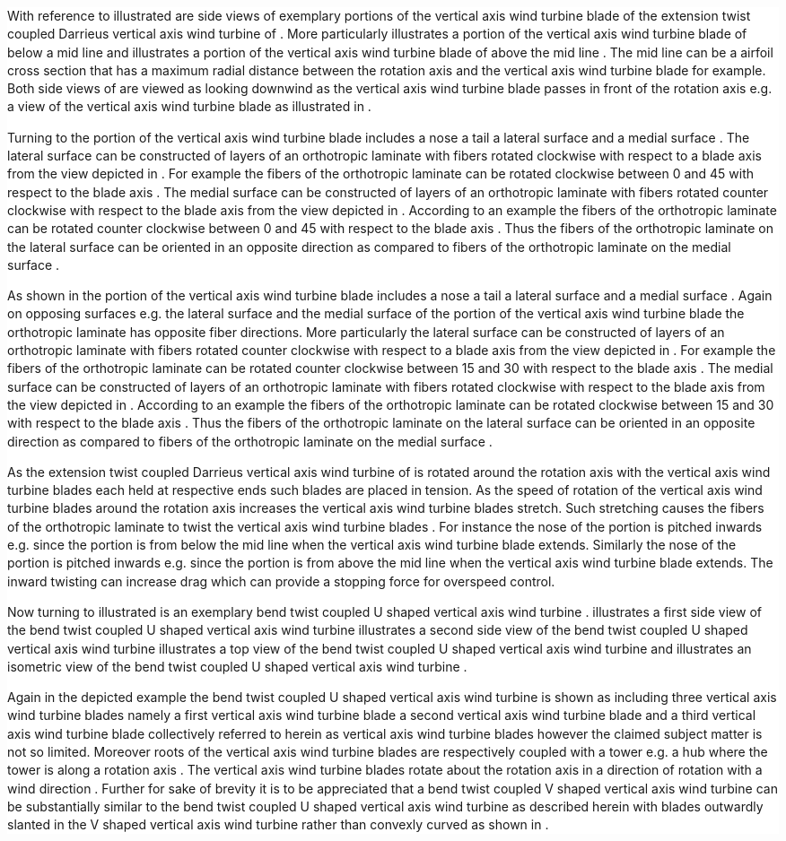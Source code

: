 With reference to illustrated are side views of exemplary portions of the vertical axis wind turbine blade of the extension twist coupled Darrieus vertical axis wind turbine of . More particularly illustrates a portion of the vertical axis wind turbine blade of below a mid line and illustrates a portion of the vertical axis wind turbine blade of above the mid line . The mid line can be a airfoil cross section that has a maximum radial distance between the rotation axis and the vertical axis wind turbine blade for example. Both side views of are viewed as looking downwind as the vertical axis wind turbine blade passes in front of the rotation axis e.g. a view of the vertical axis wind turbine blade as illustrated in .

Turning to the portion of the vertical axis wind turbine blade includes a nose a tail a lateral surface and a medial surface . The lateral surface can be constructed of layers of an orthotropic laminate with fibers rotated clockwise with respect to a blade axis from the view depicted in . For example the fibers of the orthotropic laminate can be rotated clockwise between 0 and 45 with respect to the blade axis . The medial surface can be constructed of layers of an orthotropic laminate with fibers rotated counter clockwise with respect to the blade axis from the view depicted in . According to an example the fibers of the orthotropic laminate can be rotated counter clockwise between 0 and 45 with respect to the blade axis . Thus the fibers of the orthotropic laminate on the lateral surface can be oriented in an opposite direction as compared to fibers of the orthotropic laminate on the medial surface .

As shown in the portion of the vertical axis wind turbine blade includes a nose a tail a lateral surface and a medial surface . Again on opposing surfaces e.g. the lateral surface and the medial surface of the portion of the vertical axis wind turbine blade the orthotropic laminate has opposite fiber directions. More particularly the lateral surface can be constructed of layers of an orthotropic laminate with fibers rotated counter clockwise with respect to a blade axis from the view depicted in . For example the fibers of the orthotropic laminate can be rotated counter clockwise between 15 and 30 with respect to the blade axis . The medial surface can be constructed of layers of an orthotropic laminate with fibers rotated clockwise with respect to the blade axis from the view depicted in . According to an example the fibers of the orthotropic laminate can be rotated clockwise between 15 and 30 with respect to the blade axis . Thus the fibers of the orthotropic laminate on the lateral surface can be oriented in an opposite direction as compared to fibers of the orthotropic laminate on the medial surface .

As the extension twist coupled Darrieus vertical axis wind turbine of is rotated around the rotation axis with the vertical axis wind turbine blades each held at respective ends such blades are placed in tension. As the speed of rotation of the vertical axis wind turbine blades around the rotation axis increases the vertical axis wind turbine blades stretch. Such stretching causes the fibers of the orthotropic laminate to twist the vertical axis wind turbine blades . For instance the nose of the portion is pitched inwards e.g. since the portion is from below the mid line when the vertical axis wind turbine blade extends. Similarly the nose of the portion is pitched inwards e.g. since the portion is from above the mid line when the vertical axis wind turbine blade extends. The inward twisting can increase drag which can provide a stopping force for overspeed control.

Now turning to illustrated is an exemplary bend twist coupled U shaped vertical axis wind turbine . illustrates a first side view of the bend twist coupled U shaped vertical axis wind turbine illustrates a second side view of the bend twist coupled U shaped vertical axis wind turbine illustrates a top view of the bend twist coupled U shaped vertical axis wind turbine and illustrates an isometric view of the bend twist coupled U shaped vertical axis wind turbine .

Again in the depicted example the bend twist coupled U shaped vertical axis wind turbine is shown as including three vertical axis wind turbine blades namely a first vertical axis wind turbine blade a second vertical axis wind turbine blade and a third vertical axis wind turbine blade collectively referred to herein as vertical axis wind turbine blades however the claimed subject matter is not so limited. Moreover roots of the vertical axis wind turbine blades are respectively coupled with a tower e.g. a hub where the tower is along a rotation axis . The vertical axis wind turbine blades rotate about the rotation axis in a direction of rotation with a wind direction . Further for sake of brevity it is to be appreciated that a bend twist coupled V shaped vertical axis wind turbine can be substantially similar to the bend twist coupled U shaped vertical axis wind turbine as described herein with blades outwardly slanted in the V shaped vertical axis wind turbine rather than convexly curved as shown in .
